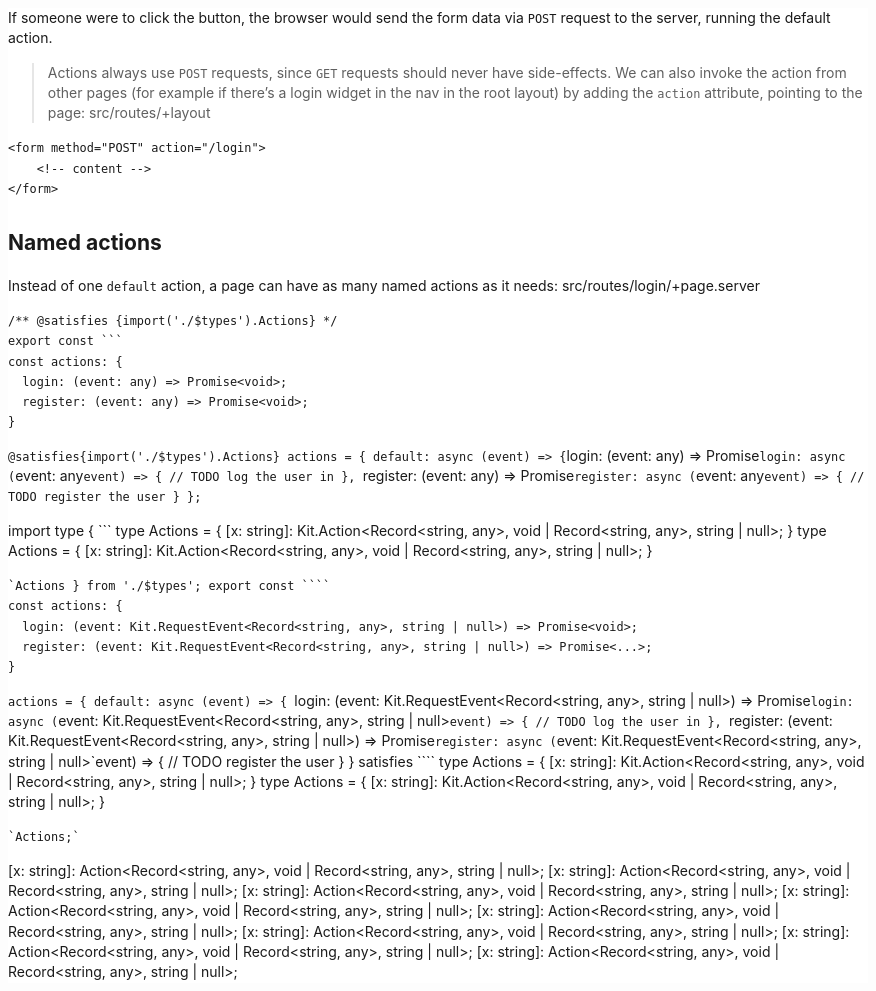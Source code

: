 If someone were to click the button, the browser would send the form data via `POST` request to the server, running the default action.
> Actions always use `POST` requests, since `GET` requests should never have side-effects.
We can also invoke the action from other pages (for example if there’s a login widget in the nav in the root layout) by adding the `action` attribute, pointing to the page:
src/routes/+layout
```
<form method="POST" action="/login">
	<!-- content -->
</form>
```

## Named actions
Instead of one `default` action, a page can have as many named actions as it needs:
src/routes/login/+page.server
```
/** @satisfies {import('./$types').Actions} */
export const ```
const actions: {
  login: (event: any) => Promise<void>;
  register: (event: any) => Promise<void>;
}
```
`
@satisfies{import('./$types').Actions}
actions = { default: async (event) => { `login: (event: any) => Promise<void>`login: async (`event: any`event) => { // TODO log the user in }, `register: (event: any) => Promise<void>`register: async (`event: any`event) => { // TODO register the user } };`
```
```
import type { ```
type Actions = {
  [x: string]: Kit.Action<Record<string, any>, void | Record<string, any>, string | null>;
}
type Actions = {
  [x: string]: Kit.Action<Record<string, any>, void | Record<string, any>, string | null>;
}
```
`Actions } from './$types'; export const ````
const actions: {
  login: (event: Kit.RequestEvent<Record<string, any>, string | null>) => Promise<void>;
  register: (event: Kit.RequestEvent<Record<string, any>, string | null>) => Promise<...>;
}
```
`actions = { default: async (event) => { `login: (event: Kit.RequestEvent<Record<string, any>, string | null>) => Promise<void>`login: async (`event: Kit.RequestEvent<Record<string, any>, string | null>`event) => { // TODO log the user in }, `register: (event: Kit.RequestEvent<Record<string, any>, string | null>) => Promise<void>`register: async (`event: Kit.RequestEvent<Record<string, any>, string | null>`event) => { // TODO register the user } } satisfies ````
type Actions = {
  [x: string]: Kit.Action<Record<string, any>, void | Record<string, any>, string | null>;
}
type Actions = {
  [x: string]: Kit.Action<Record<string, any>, void | Record<string, any>, string | null>;
}
```
`Actions;`
```


  [x: string]: Action<Record<string, any>, void | Record<string, any>, string | null>;
  [x: string]: Action<Record<string, any>, void | Record<string, any>, string | null>;
  [x: string]: Action<Record<string, any>, void | Record<string, any>, string | null>;
  [x: string]: Action<Record<string, any>, void | Record<string, any>, string | null>;
  [x: string]: Action<Record<string, any>, void | Record<string, any>, string | null>;
  [x: string]: Action<Record<string, any>, void | Record<string, any>, string | null>;
  [x: string]: Action<Record<string, any>, void | Record<string, any>, string | null>;
  [x: string]: Action<Record<string, any>, void | Record<string, any>, string | null>;